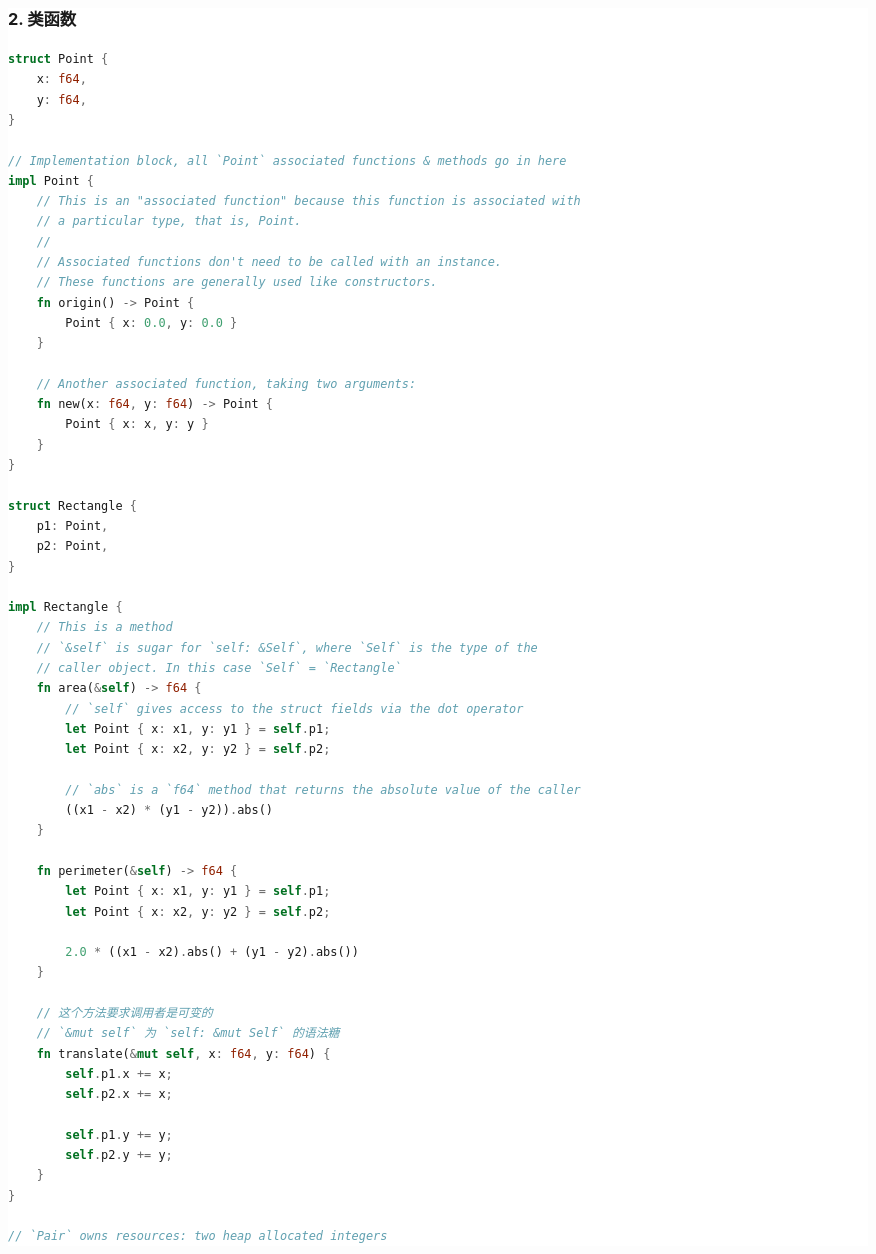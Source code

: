 

### 2. 类函数

```rust
struct Point {
    x: f64,
    y: f64,
}

// Implementation block, all `Point` associated functions & methods go in here
impl Point {
    // This is an "associated function" because this function is associated with
    // a particular type, that is, Point.
    //
    // Associated functions don't need to be called with an instance.
    // These functions are generally used like constructors.
    fn origin() -> Point {
        Point { x: 0.0, y: 0.0 }
    }

    // Another associated function, taking two arguments:
    fn new(x: f64, y: f64) -> Point {
        Point { x: x, y: y }
    }
}

struct Rectangle {
    p1: Point,
    p2: Point,
}

impl Rectangle {
    // This is a method
    // `&self` is sugar for `self: &Self`, where `Self` is the type of the
    // caller object. In this case `Self` = `Rectangle`
    fn area(&self) -> f64 {
        // `self` gives access to the struct fields via the dot operator
        let Point { x: x1, y: y1 } = self.p1;
        let Point { x: x2, y: y2 } = self.p2;

        // `abs` is a `f64` method that returns the absolute value of the caller
        ((x1 - x2) * (y1 - y2)).abs()
    }

    fn perimeter(&self) -> f64 {
        let Point { x: x1, y: y1 } = self.p1;
        let Point { x: x2, y: y2 } = self.p2;

        2.0 * ((x1 - x2).abs() + (y1 - y2).abs())
    }

    // 这个方法要求调用者是可变的
    // `&mut self` 为 `self: &mut Self` 的语法糖
    fn translate(&mut self, x: f64, y: f64) {
        self.p1.x += x;
        self.p2.x += x;

        self.p1.y += y;
        self.p2.y += y;
    }
}

// `Pair` owns resources: two heap allocated integers
```